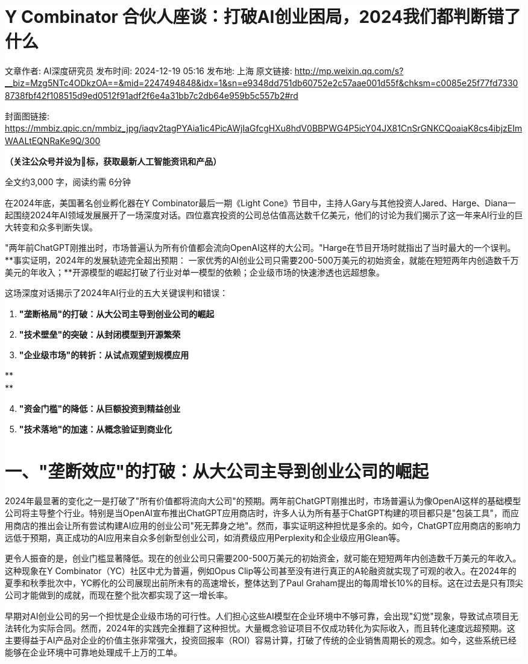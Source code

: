 # Y Combinator 合伙人座谈：打破AI创业困局，2024我们都判断错了什么

文章作者: AI深度研究员
发布时间: 2024-12-19 05:16
发布地: 上海
原文链接: http://mp.weixin.qq.com/s?__biz=Mzg5NTc4ODkzOA==&mid=2247494848&idx=1&sn=e9348dd751db60752e2c57aae001d55f&chksm=c0085e25f77fd73308738fbf42f108515d9ed0512f91adf2f6e4a31bb7c2db64e959b5c557b2#rd

封面图链接: https://mmbiz.qpic.cn/mmbiz_jpg/iaqv2tagPYAia1ic4PicAWjIaGfcgHXu8hdV0BBPWG4P5icY04JX81CnSrGNKCQoaiaK8cs4ibjzEImWAALtEQNRaKe9Q/300

**（关注公众号并设为🌟标，获取最新人工智能资讯和产品）**

全文约3,000 字，阅读约需 6分钟

在2024年底，美国著名创业孵化器在Y Combinator最后一期《Light
Cone》节目中，主持人Gary与其他投资人Jared、Harge、Diana一起围绕2024年AI领域发展展开了一场深度对话。四位嘉宾投资的公司总估值高达数千亿美元，他们的讨论为我们揭示了这一年来AI行业的巨大转变和众多判断失误。

"两年前ChatGPT刚推出时，市场普遍认为所有价值都会流向OpenAI这样的大公司。"Harge在节目开场时就指出了当时最大的一个误判。**事实证明，2024年的发展轨迹完全超出预期：
一家优秀的AI创业公司只需要200-500万美元的初始资金，就能在短短两年内创造数千万美元的年收入；**开源模型的崛起打破了行业对单一模型的依赖；企业级市场的快速渗透也远超想象。

这场深度对话揭示了2024年AI行业的五大关键误判和错误：

  1. **"垄断格局"的打破：从大公司主导到创业公司的崛起**

  

  2. **"技术壁垒"的突破：从封闭模型到开源繁荣**

  

  3. **"企业级市场"的转折：从试点观望到规模应用**

**  
**

  4. **"资金门槛"的降低：从巨额投资到精益创业**

  

  5. **"技术落地"的加速：从概念验证到商业化**

  

#  一、"垄断效应"的打破：从大公司主导到创业公司的崛起

2024年最显著的变化之一是打破了"所有价值都将流向大公司"的预期。两年前ChatGPT刚推出时，市场普遍认为像OpenAI这样的基础模型公司将主导整个行业。特别是当OpenAI宣布推出ChatGPT应用商店时，许多人认为所有基于ChatGPT构建的项目都只是"包装工具"，而应用商店的推出会让所有尝试构建AI应用的创业公司"死无葬身之地"。然而，事实证明这种担忧是多余的。如今，ChatGPT应用商店的影响力远低于预期，真正成功的AI应用来自众多创新型创业公司，如消费级应用Perplexity和企业级应用Glean等。

更令人振奋的是，创业门槛显著降低。现在的创业公司只需要200-500万美元的初始资金，就可能在短短两年内创造数千万美元的年收入。这种现象在Y
Combinator（YC）社区中尤为普遍，例如Opus
Clip等公司甚至没有进行真正的A轮融资就实现了可观的收入。在2024年的夏季和秋季批次中，YC孵化的公司展现出前所未有的高速增长，整体达到了Paul
Graham提出的每周增长10%的目标。这在过去是只有顶尖公司才能做到的成就，而现在整个批次都实现了这一增长率。

早期对AI创业公司的另一个担忧是企业级市场的可行性。人们担心这些AI模型在企业环境中不够可靠，会出现"幻觉"现象，导致试点项目无法转化为实际合同。然而，2024年的实践完全推翻了这种担忧。大量概念验证项目不仅成功转化为实际收入，而且转化速度远超预期。这主要得益于AI产品对企业的价值主张非常强大，投资回报率（ROI）容易计算，打破了传统的企业销售周期长的观念。如今，这些系统已经能够在企业环境中可靠地处理成千上万的工单。
